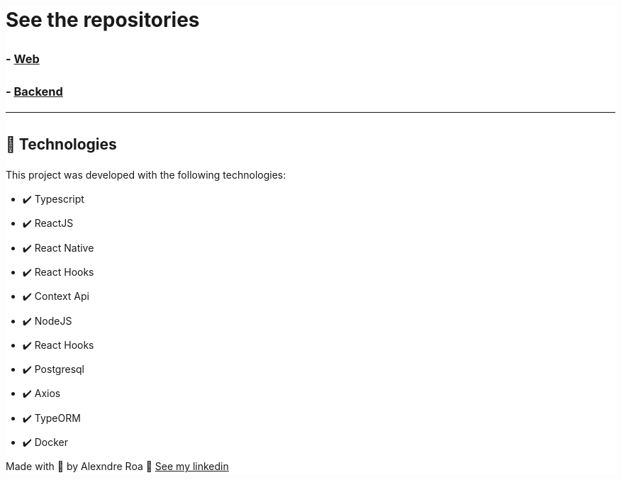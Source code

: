 
# See the repositories

### - [Web](https://github.com/alexandre-roa/GoBarber-web)

### - [Backend](https://github.com/alexandre-roa/GoBarber-backend)

---

## 🚀 Technologies

This project was developed with the following technologies:

- ✔️ Typescript

- ✔️ ReactJS

- ✔️ React Native

- ✔️ React Hooks

- ✔️ Context Api

- ✔️ NodeJS

- ✔️ React Hooks

- ✔️ Postgresql

- ✔️ Axios

- ✔️ TypeORM

- ✔️ Docker

Made with 💜 by Alexndre Roa 👋 [See my linkedin](https://www.linkedin.com/in/azaroa/)

